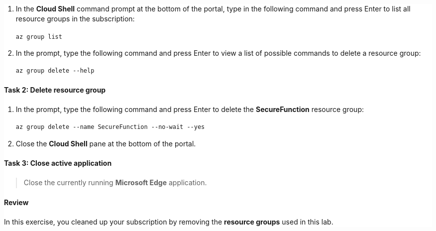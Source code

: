 1.  In the **Cloud Shell** command prompt at the bottom of the portal, type in the following command and press Enter to list all resource groups in the subscription:

    ```
    az group list
    ```

1.  In the prompt, type the following command and press Enter to view a list of possible commands to delete a resource group:

    ```
    az group delete --help
    ```

#### Task 2: Delete resource group

1.  In the prompt, type the following command and press Enter to delete the **SecureFunction** resource group:

    ```
    az group delete --name SecureFunction --no-wait --yes
    ```
    
1.  Close the **Cloud Shell** pane at the bottom of the portal.

#### Task 3: Close active application

> Close the currently running **Microsoft Edge** application.

#### Review

In this exercise, you cleaned up your subscription by removing the **resource groups** used in this lab.
